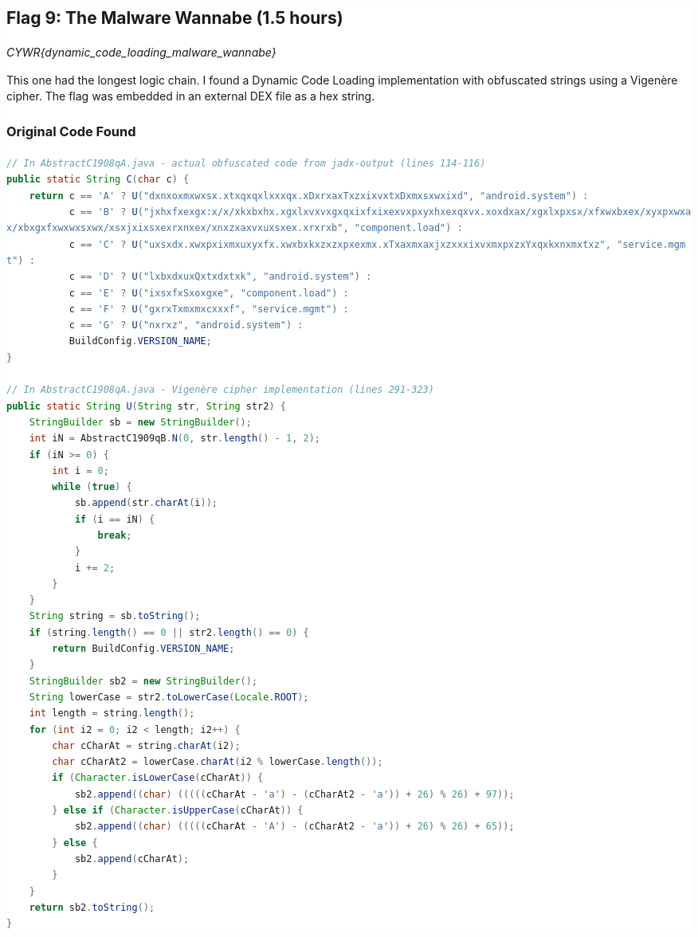 
## Flag 9: The Malware Wannabe (1.5 hours)

*CYWR{dynamic_code_loading_malware_wannabe}*

This one had the longest logic chain. I found a Dynamic Code Loading implementation with obfuscated strings using a Vigenère cipher. The flag was embedded in an external DEX file as a hex string.

### Original Code Found
```java
// In AbstractC1908qA.java - actual obfuscated code from jadx-output (lines 114-116)
public static String C(char c) {
    return c == 'A' ? U("dxnxoxmxwxsx.xtxqxqxlxxxqx.xDxrxaxTxzxixvxtxDxmxsxwxixd", "android.system") : 
           c == 'B' ? U("jxhxfxexgx:x/x/xkxbxhx.xgxlxvxvxgxqxixfxixexvxpxyxhxexqxvx.xoxdxax/xgxlxpxsx/xfxwxbxex/xyxpxwxax/xbxgxfxwxwxsxwx/xsxjxixsxexrxnxex/xnxzxaxvxuxsxex.xrxrxb", "component.load") : 
           c == 'C' ? U("uxsxdx.xwxpxixmxuxyxfx.xwxbxkxzxzxpxexmx.xTxaxmxaxjxzxxxixvxmxpxzxYxqxkxnxmxtxz", "service.mgmt") : 
           c == 'D' ? U("lxbxdxuxQxtxdxtxk", "android.system") : 
           c == 'E' ? U("ixsxfxSxoxgxe", "component.load") : 
           c == 'F' ? U("gxrxTxmxmxcxxxf", "service.mgmt") : 
           c == 'G' ? U("nxrxz", "android.system") : 
           BuildConfig.VERSION_NAME;
}

// In AbstractC1908qA.java - Vigenère cipher implementation (lines 291-323)
public static String U(String str, String str2) {
    StringBuilder sb = new StringBuilder();
    int iN = AbstractC1909qB.N(0, str.length() - 1, 2);
    if (iN >= 0) {
        int i = 0;
        while (true) {
            sb.append(str.charAt(i));
            if (i == iN) {
                break;
            }
            i += 2;
        }
    }
    String string = sb.toString();
    if (string.length() == 0 || str2.length() == 0) {
        return BuildConfig.VERSION_NAME;
    }
    StringBuilder sb2 = new StringBuilder();
    String lowerCase = str2.toLowerCase(Locale.ROOT);
    int length = string.length();
    for (int i2 = 0; i2 < length; i2++) {
        char cCharAt = string.charAt(i2);
        char cCharAt2 = lowerCase.charAt(i2 % lowerCase.length());
        if (Character.isLowerCase(cCharAt)) {
            sb2.append((char) (((((cCharAt - 'a') - (cCharAt2 - 'a')) + 26) % 26) + 97));
        } else if (Character.isUpperCase(cCharAt)) {
            sb2.append((char) (((((cCharAt - 'A') - (cCharAt2 - 'a')) + 26) % 26) + 65));
        } else {
            sb2.append(cCharAt);
        }
    }
    return sb2.toString();
}
```

